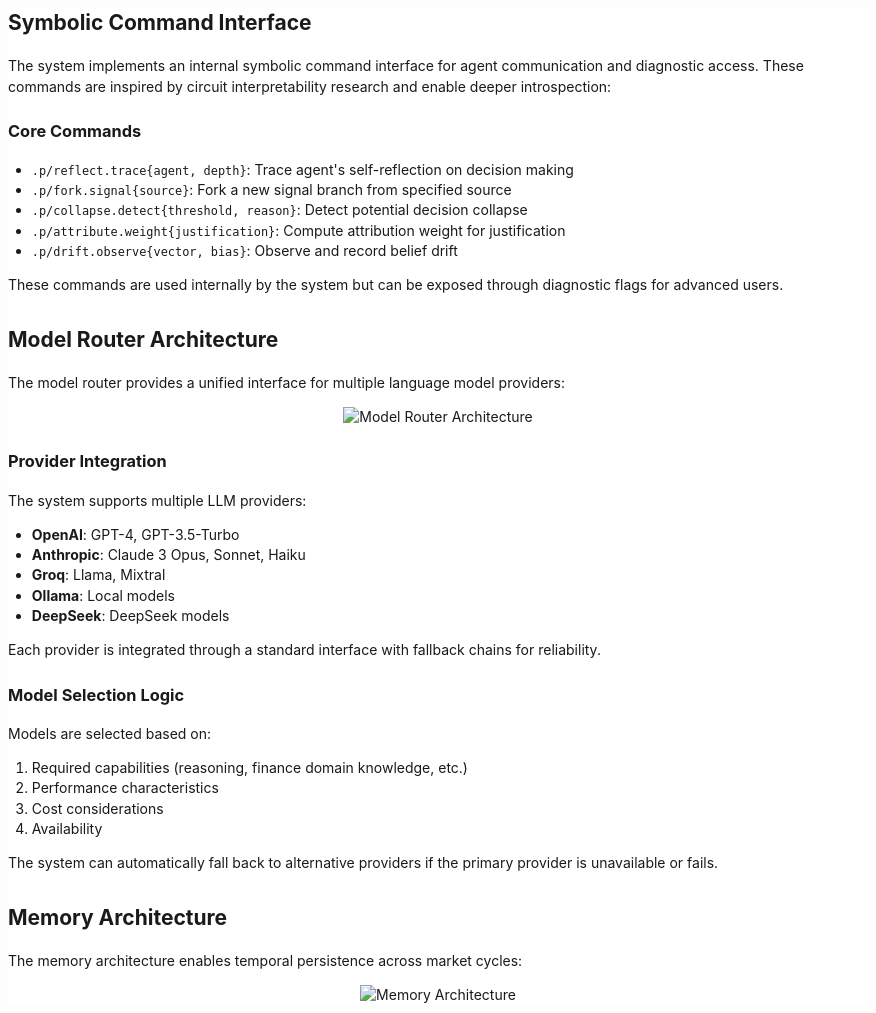 ## Symbolic Command Interface

The system implements an internal symbolic command interface for agent communication and diagnostic access. These commands are inspired by circuit interpretability research and enable deeper introspection:

### Core Commands

- `.p/reflect.trace{agent, depth}`: Trace agent's self-reflection on decision making
- `.p/fork.signal{source}`: Fork a new signal branch from specified source
- `.p/collapse.detect{threshold, reason}`: Detect potential decision collapse
- `.p/attribute.weight{justification}`: Compute attribution weight for justification
- `.p/drift.observe{vector, bias}`: Observe and record belief drift

These commands are used internally by the system but can be exposed through diagnostic flags for advanced users.

## Model Router Architecture

The model router provides a unified interface for multiple language model providers:

<div align="center">
   <img src="assets/images/model_router.png" alt="Model Router Architecture" width="600"/>
</div>

### Provider Integration

The system supports multiple LLM providers:
- **OpenAI**: GPT-4, GPT-3.5-Turbo
- **Anthropic**: Claude 3 Opus, Sonnet, Haiku
- **Groq**: Llama, Mixtral
- **Ollama**: Local models
- **DeepSeek**: DeepSeek models

Each provider is integrated through a standard interface with fallback chains for reliability.

### Model Selection Logic

Models are selected based on:
1. Required capabilities (reasoning, finance domain knowledge, etc.)
2. Performance characteristics
3. Cost considerations
4. Availability

The system can automatically fall back to alternative providers if the primary provider is unavailable or fails.

## Memory Architecture

The memory architecture enables temporal persistence across market cycles:

<div align="center">
   <img src="assets/images/memory_architecture.png" alt="Memory Architecture" width="600"/>
</div>
